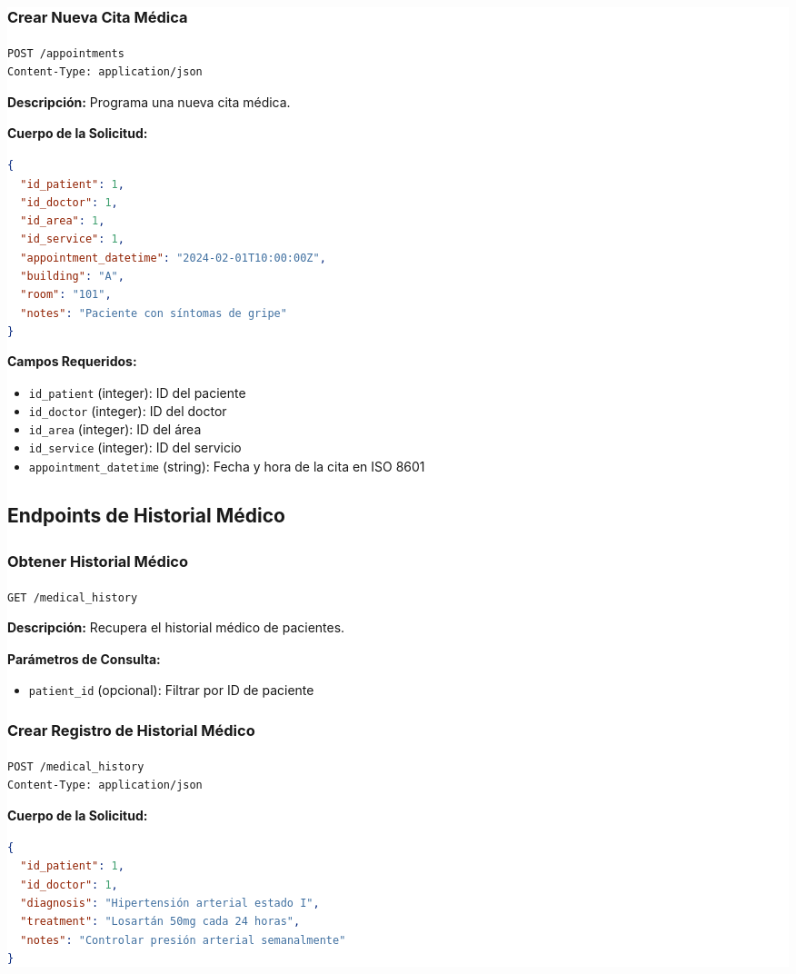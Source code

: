 ### Crear Nueva Cita Médica
```http
POST /appointments
Content-Type: application/json
```

**Descripción:** Programa una nueva cita médica.

**Cuerpo de la Solicitud:**
```json
{
  "id_patient": 1,
  "id_doctor": 1,
  "id_area": 1,
  "id_service": 1,
  "appointment_datetime": "2024-02-01T10:00:00Z",
  "building": "A",
  "room": "101",
  "notes": "Paciente con síntomas de gripe"
}
```

**Campos Requeridos:**
- `id_patient` (integer): ID del paciente
- `id_doctor` (integer): ID del doctor
- `id_area` (integer): ID del área
- `id_service` (integer): ID del servicio
- `appointment_datetime` (string): Fecha y hora de la cita en ISO 8601

## Endpoints de Historial Médico

### Obtener Historial Médico
```http
GET /medical_history
```

**Descripción:** Recupera el historial médico de pacientes.

**Parámetros de Consulta:**
- `patient_id` (opcional): Filtrar por ID de paciente

### Crear Registro de Historial Médico
```http
POST /medical_history
Content-Type: application/json
```

**Cuerpo de la Solicitud:**
```json
{
  "id_patient": 1,
  "id_doctor": 1,
  "diagnosis": "Hipertensión arterial estado I",
  "treatment": "Losartán 50mg cada 24 horas",
  "notes": "Controlar presión arterial semanalmente"
}
```
